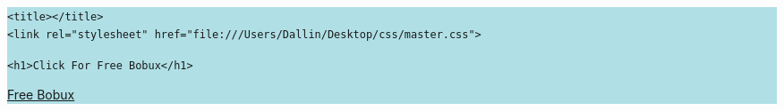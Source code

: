 <!DOCTYPE html>
<html lang="en" dir="ltr"><head><meta http-equiv="Content-Type" content="text/html; charset=UTF-8">

    <title></title>
    <link rel="stylesheet" href="file:///Users/Dallin/Desktop/css/master.css">



  </head>

  <body style="background-color:powderblue;">


    <h1>Click For Free Bobux</h1>
<a href="https://www.youtube.com/watch?v=dQw4w9WgXcQ">Free Bobux</a>


</body></html>
